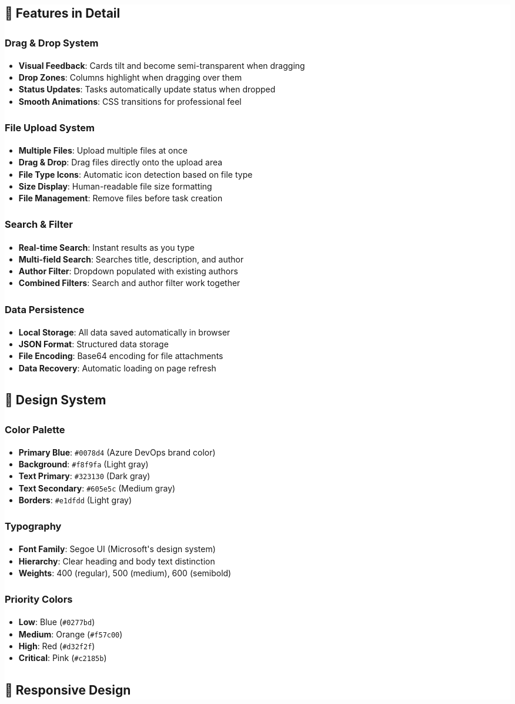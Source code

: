 ## 🎯 Features in Detail

### Drag & Drop System
- **Visual Feedback**: Cards tilt and become semi-transparent when dragging
- **Drop Zones**: Columns highlight when dragging over them
- **Status Updates**: Tasks automatically update status when dropped
- **Smooth Animations**: CSS transitions for professional feel

### File Upload System
- **Multiple Files**: Upload multiple files at once
- **Drag & Drop**: Drag files directly onto the upload area
- **File Type Icons**: Automatic icon detection based on file type
- **Size Display**: Human-readable file size formatting
- **File Management**: Remove files before task creation

### Search & Filter
- **Real-time Search**: Instant results as you type
- **Multi-field Search**: Searches title, description, and author
- **Author Filter**: Dropdown populated with existing authors
- **Combined Filters**: Search and author filter work together

### Data Persistence
- **Local Storage**: All data saved automatically in browser
- **JSON Format**: Structured data storage
- **File Encoding**: Base64 encoding for file attachments
- **Data Recovery**: Automatic loading on page refresh

## 🎨 Design System

### Color Palette
- **Primary Blue**: `#0078d4` (Azure DevOps brand color)
- **Background**: `#f8f9fa` (Light gray)
- **Text Primary**: `#323130` (Dark gray)
- **Text Secondary**: `#605e5c` (Medium gray)
- **Borders**: `#e1dfdd` (Light gray)

### Typography
- **Font Family**: Segoe UI (Microsoft's design system)
- **Hierarchy**: Clear heading and body text distinction
- **Weights**: 400 (regular), 500 (medium), 600 (semibold)

### Priority Colors
- **Low**: Blue (`#0277bd`)
- **Medium**: Orange (`#f57c00`)
- **High**: Red (`#d32f2f`)
- **Critical**: Pink (`#c2185b`)

## 📱 Responsive Design

